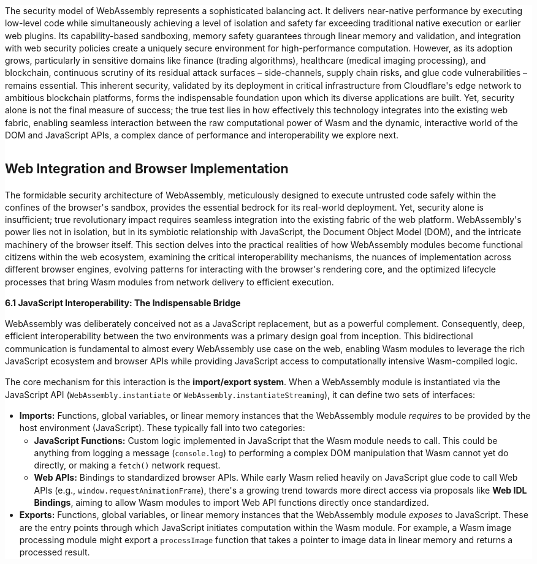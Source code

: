 The security model of WebAssembly represents a sophisticated balancing act. It delivers near-native performance by executing low-level code while simultaneously achieving a level of isolation and safety far exceeding traditional native execution or earlier web plugins. Its capability-based sandboxing, memory safety guarantees through linear memory and validation, and integration with web security policies create a uniquely secure environment for high-performance computation. However, as its adoption grows, particularly in sensitive domains like finance (trading algorithms), healthcare (medical imaging processing), and blockchain, continuous scrutiny of its residual attack surfaces – side-channels, supply chain risks, and glue code vulnerabilities – remains essential. This inherent security, validated by its deployment in critical infrastructure from Cloudflare's edge network to ambitious blockchain platforms, forms the indispensable foundation upon which its diverse applications are built. Yet, security alone is not the final measure of success; the true test lies in how effectively this technology integrates into the existing web fabric, enabling seamless interaction between the raw computational power of Wasm and the dynamic, interactive world of the DOM and JavaScript APIs, a complex dance of performance and interoperability we explore next.

## Web Integration and Browser Implementation

The formidable security architecture of WebAssembly, meticulously designed to execute untrusted code safely within the confines of the browser's sandbox, provides the essential bedrock for its real-world deployment. Yet, security alone is insufficient; true revolutionary impact requires seamless integration into the existing fabric of the web platform. WebAssembly's power lies not in isolation, but in its symbiotic relationship with JavaScript, the Document Object Model (DOM), and the intricate machinery of the browser itself. This section delves into the practical realities of how WebAssembly modules become functional citizens within the web ecosystem, examining the critical interoperability mechanisms, the nuances of implementation across different browser engines, evolving patterns for interacting with the browser's rendering core, and the optimized lifecycle processes that bring Wasm modules from network delivery to efficient execution.

**6.1 JavaScript Interoperability: The Indispensable Bridge**

WebAssembly was deliberately conceived not as a JavaScript replacement, but as a powerful complement. Consequently, deep, efficient interoperability between the two environments was a primary design goal from inception. This bidirectional communication is fundamental to almost every WebAssembly use case on the web, enabling Wasm modules to leverage the rich JavaScript ecosystem and browser APIs while providing JavaScript access to computationally intensive Wasm-compiled logic.

The core mechanism for this interaction is the **import/export system**. When a WebAssembly module is instantiated via the JavaScript API (`WebAssembly.instantiate` or `WebAssembly.instantiateStreaming`), it can define two sets of interfaces:
*   **Imports:** Functions, global variables, or linear memory instances that the WebAssembly module *requires* to be provided by the host environment (JavaScript). These typically fall into two categories:
    *   **JavaScript Functions:** Custom logic implemented in JavaScript that the Wasm module needs to call. This could be anything from logging a message (`console.log`) to performing a complex DOM manipulation that Wasm cannot yet do directly, or making a `fetch()` network request.
    *   **Web APIs:** Bindings to standardized browser APIs. While early Wasm relied heavily on JavaScript glue code to call Web APIs (e.g., `window.requestAnimationFrame`), there's a growing trend towards more direct access via proposals like **Web IDL Bindings**, aiming to allow Wasm modules to import Web API functions directly once standardized.
*   **Exports:** Functions, global variables, or linear memory instances that the WebAssembly module *exposes* to JavaScript. These are the entry points through which JavaScript initiates computation within the Wasm module. For example, a Wasm image processing module might export a `processImage` function that takes a pointer to image data in linear memory and returns a processed result.
